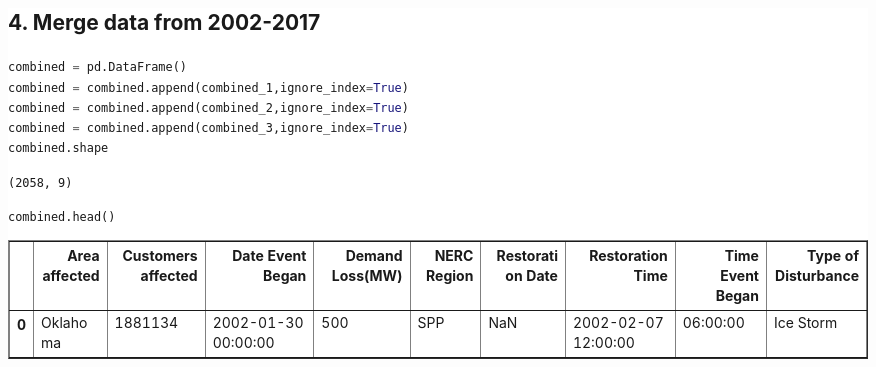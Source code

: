 

## 4. Merge data from 2002-2017


```python
combined = pd.DataFrame()
combined = combined.append(combined_1,ignore_index=True)
combined = combined.append(combined_2,ignore_index=True)
combined = combined.append(combined_3,ignore_index=True)
combined.shape
```




    (2058, 9)




```python
combined.head()
```




<div>
<style>
    .dataframe thead tr:only-child th {
        text-align: right;
    }

    .dataframe thead th {
        text-align: left;
    }

    .dataframe tbody tr th {
        vertical-align: top;
    }
</style>
<table border="1" class="dataframe">
  <thead>
    <tr style="text-align: right;">
      <th></th>
      <th>Area affected</th>
      <th>Customers affected</th>
      <th>Date Event Began</th>
      <th>Demand Loss(MW)</th>
      <th>NERC Region</th>
      <th>Restoration Date</th>
      <th>Restoration Time</th>
      <th>Time Event Began</th>
      <th>Type of Disturbance</th>
    </tr>
  </thead>
  <tbody>
    <tr>
      <th>0</th>
      <td>Oklahoma</td>
      <td>1881134</td>
      <td>2002-01-30 00:00:00</td>
      <td>500</td>
      <td>SPP</td>
      <td>NaN</td>
      <td>2002-02-07 12:00:00</td>
      <td>06:00:00</td>
      <td>Ice Storm</td>
    </tr>
    <tr>